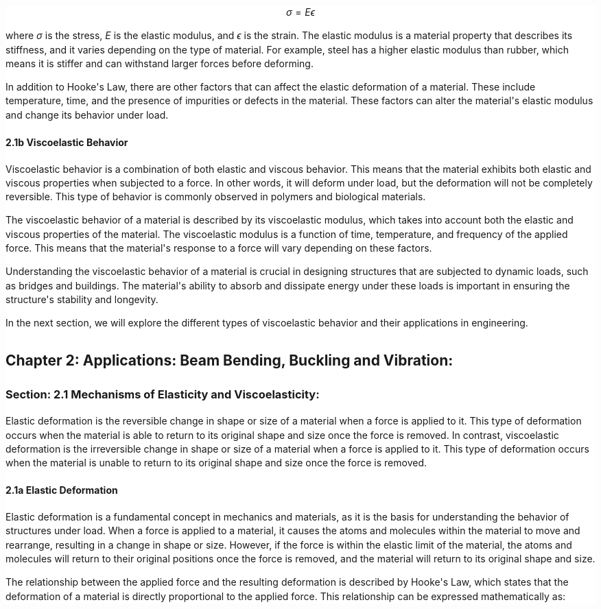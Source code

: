 $$
\sigma = E \epsilon
$$

where $\sigma$ is the stress, $E$ is the elastic modulus, and $\epsilon$ is the strain. The elastic modulus is a material property that describes its stiffness, and it varies depending on the type of material. For example, steel has a higher elastic modulus than rubber, which means it is stiffer and can withstand larger forces before deforming.

In addition to Hooke's Law, there are other factors that can affect the elastic deformation of a material. These include temperature, time, and the presence of impurities or defects in the material. These factors can alter the material's elastic modulus and change its behavior under load.

#### 2.1b Viscoelastic Behavior

Viscoelastic behavior is a combination of both elastic and viscous behavior. This means that the material exhibits both elastic and viscous properties when subjected to a force. In other words, it will deform under load, but the deformation will not be completely reversible. This type of behavior is commonly observed in polymers and biological materials.

The viscoelastic behavior of a material is described by its viscoelastic modulus, which takes into account both the elastic and viscous properties of the material. The viscoelastic modulus is a function of time, temperature, and frequency of the applied force. This means that the material's response to a force will vary depending on these factors.

Understanding the viscoelastic behavior of a material is crucial in designing structures that are subjected to dynamic loads, such as bridges and buildings. The material's ability to absorb and dissipate energy under these loads is important in ensuring the structure's stability and longevity.

In the next section, we will explore the different types of viscoelastic behavior and their applications in engineering. 


## Chapter 2: Applications: Beam Bending, Buckling and Vibration:

### Section: 2.1 Mechanisms of Elasticity and Viscoelasticity:

Elastic deformation is the reversible change in shape or size of a material when a force is applied to it. This type of deformation occurs when the material is able to return to its original shape and size once the force is removed. In contrast, viscoelastic deformation is the irreversible change in shape or size of a material when a force is applied to it. This type of deformation occurs when the material is unable to return to its original shape and size once the force is removed.

#### 2.1a Elastic Deformation

Elastic deformation is a fundamental concept in mechanics and materials, as it is the basis for understanding the behavior of structures under load. When a force is applied to a material, it causes the atoms and molecules within the material to move and rearrange, resulting in a change in shape or size. However, if the force is within the elastic limit of the material, the atoms and molecules will return to their original positions once the force is removed, and the material will return to its original shape and size.

The relationship between the applied force and the resulting deformation is described by Hooke's Law, which states that the deformation of a material is directly proportional to the applied force. This relationship can be expressed mathematically as:
